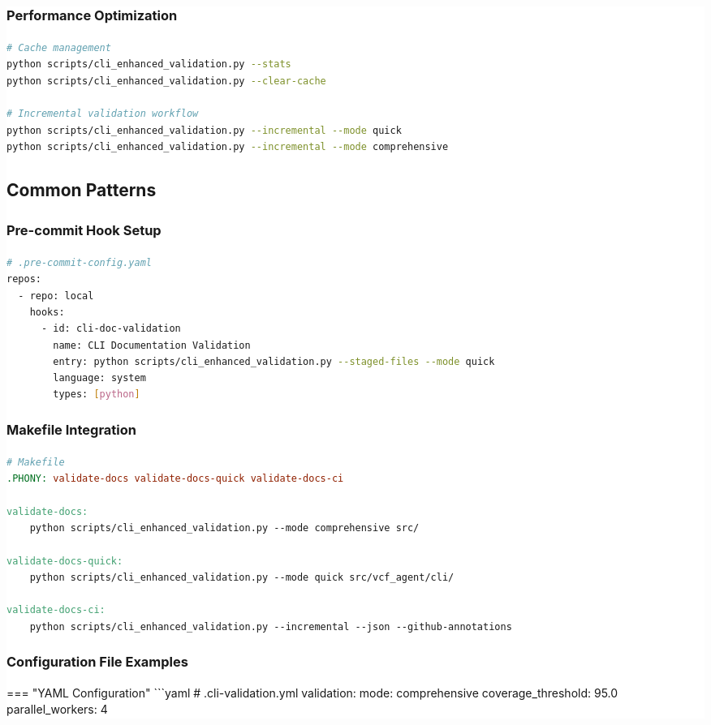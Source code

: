 ### Performance Optimization

```bash
# Cache management
python scripts/cli_enhanced_validation.py --stats
python scripts/cli_enhanced_validation.py --clear-cache

# Incremental validation workflow
python scripts/cli_enhanced_validation.py --incremental --mode quick
python scripts/cli_enhanced_validation.py --incremental --mode comprehensive
```

## Common Patterns

### Pre-commit Hook Setup

```bash
# .pre-commit-config.yaml
repos:
  - repo: local
    hooks:
      - id: cli-doc-validation
        name: CLI Documentation Validation
        entry: python scripts/cli_enhanced_validation.py --staged-files --mode quick
        language: system
        types: [python]
```

### Makefile Integration

```makefile
# Makefile
.PHONY: validate-docs validate-docs-quick validate-docs-ci

validate-docs:
	python scripts/cli_enhanced_validation.py --mode comprehensive src/

validate-docs-quick:
	python scripts/cli_enhanced_validation.py --mode quick src/vcf_agent/cli/

validate-docs-ci:
	python scripts/cli_enhanced_validation.py --incremental --json --github-annotations
```

### Configuration File Examples

=== "YAML Configuration"
    ```yaml
    # .cli-validation.yml
    validation:
      mode: comprehensive
      coverage_threshold: 95.0
      parallel_workers: 4
      